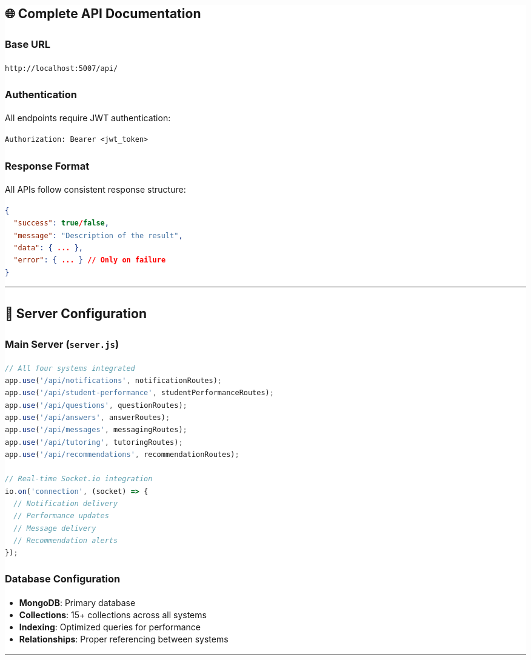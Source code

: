 
## 🌐 Complete API Documentation

### **Base URL**
```
http://localhost:5007/api/
```

### **Authentication**
All endpoints require JWT authentication:
```http
Authorization: Bearer <jwt_token>
```

### **Response Format**
All APIs follow consistent response structure:
```json
{
  "success": true/false,
  "message": "Description of the result",
  "data": { ... },
  "error": { ... } // Only on failure
}
```

---

## 🚀 Server Configuration

### **Main Server** (`server.js`)
```javascript
// All four systems integrated
app.use('/api/notifications', notificationRoutes);
app.use('/api/student-performance', studentPerformanceRoutes);
app.use('/api/questions', questionRoutes);
app.use('/api/answers', answerRoutes);
app.use('/api/messages', messagingRoutes);
app.use('/api/tutoring', tutoringRoutes);
app.use('/api/recommendations', recommendationRoutes);

// Real-time Socket.io integration
io.on('connection', (socket) => {
  // Notification delivery
  // Performance updates
  // Message delivery
  // Recommendation alerts
});
```

### **Database Configuration**
- **MongoDB**: Primary database
- **Collections**: 15+ collections across all systems
- **Indexing**: Optimized queries for performance
- **Relationships**: Proper referencing between systems

---